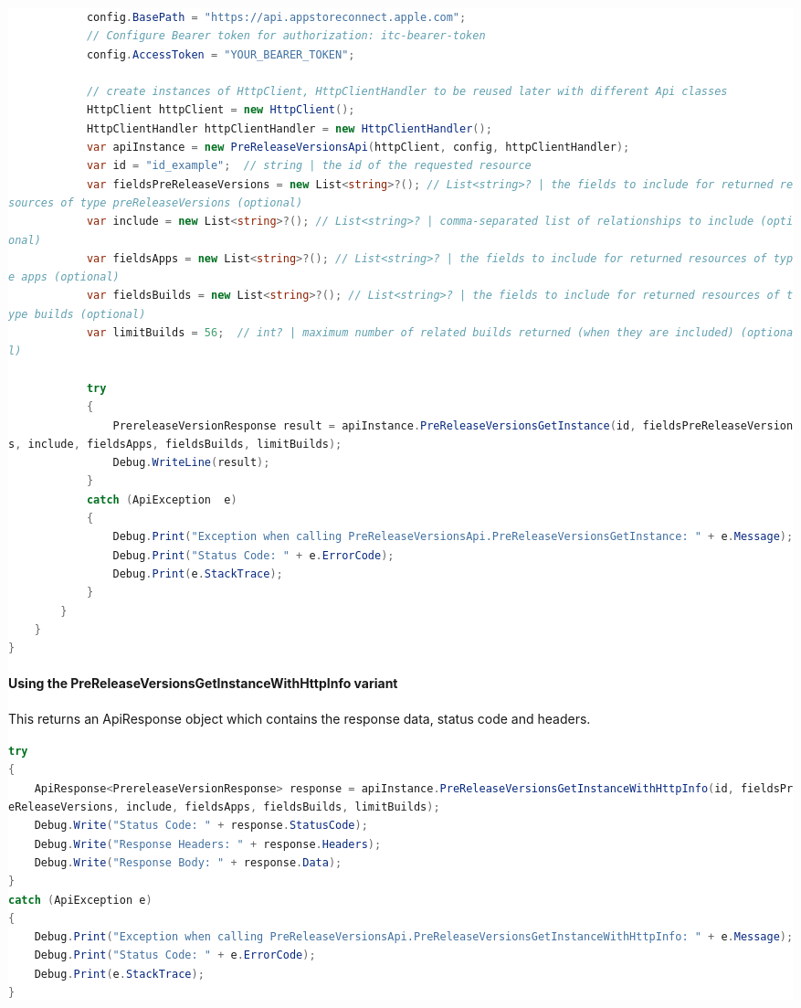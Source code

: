 ```csharp
            config.BasePath = "https://api.appstoreconnect.apple.com";
            // Configure Bearer token for authorization: itc-bearer-token
            config.AccessToken = "YOUR_BEARER_TOKEN";

            // create instances of HttpClient, HttpClientHandler to be reused later with different Api classes
            HttpClient httpClient = new HttpClient();
            HttpClientHandler httpClientHandler = new HttpClientHandler();
            var apiInstance = new PreReleaseVersionsApi(httpClient, config, httpClientHandler);
            var id = "id_example";  // string | the id of the requested resource
            var fieldsPreReleaseVersions = new List<string>?(); // List<string>? | the fields to include for returned resources of type preReleaseVersions (optional) 
            var include = new List<string>?(); // List<string>? | comma-separated list of relationships to include (optional) 
            var fieldsApps = new List<string>?(); // List<string>? | the fields to include for returned resources of type apps (optional) 
            var fieldsBuilds = new List<string>?(); // List<string>? | the fields to include for returned resources of type builds (optional) 
            var limitBuilds = 56;  // int? | maximum number of related builds returned (when they are included) (optional) 

            try
            {
                PrereleaseVersionResponse result = apiInstance.PreReleaseVersionsGetInstance(id, fieldsPreReleaseVersions, include, fieldsApps, fieldsBuilds, limitBuilds);
                Debug.WriteLine(result);
            }
            catch (ApiException  e)
            {
                Debug.Print("Exception when calling PreReleaseVersionsApi.PreReleaseVersionsGetInstance: " + e.Message);
                Debug.Print("Status Code: " + e.ErrorCode);
                Debug.Print(e.StackTrace);
            }
        }
    }
}
```

#### Using the PreReleaseVersionsGetInstanceWithHttpInfo variant
This returns an ApiResponse object which contains the response data, status code and headers.

```csharp
try
{
    ApiResponse<PrereleaseVersionResponse> response = apiInstance.PreReleaseVersionsGetInstanceWithHttpInfo(id, fieldsPreReleaseVersions, include, fieldsApps, fieldsBuilds, limitBuilds);
    Debug.Write("Status Code: " + response.StatusCode);
    Debug.Write("Response Headers: " + response.Headers);
    Debug.Write("Response Body: " + response.Data);
}
catch (ApiException e)
{
    Debug.Print("Exception when calling PreReleaseVersionsApi.PreReleaseVersionsGetInstanceWithHttpInfo: " + e.Message);
    Debug.Print("Status Code: " + e.ErrorCode);
    Debug.Print(e.StackTrace);
}
```
